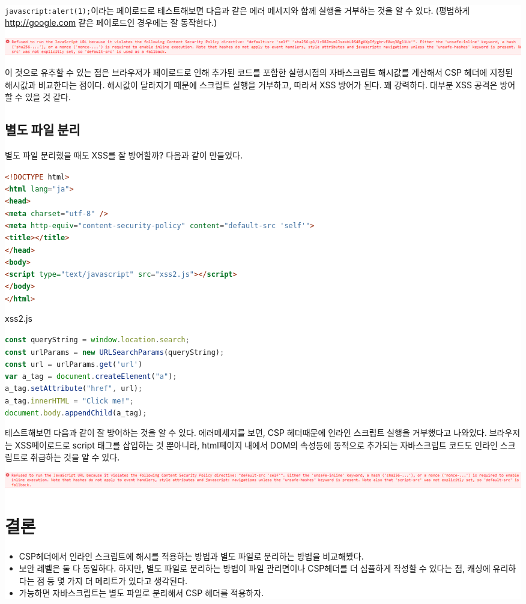 `javascript:alert(1);`이라는 페이로드로 테스트해보면 다음과 같은 에러 메세지와 함께 실행을 거부하는 것을 알 수 있다. 
(평범하게 http://google.com 같은 페이로드인 경우에는 잘 동작한다.)

![CSP 헤더 해시 XSS 방어2](/images/csp-hash-xss-protection-2.png)

이 것으로 유추할 수 있는 점은 브라우저가 페이로드로 인해 추가된 코드를 포함한 실행시점의 자바스크립트 해시값를 계산해서 CSP 헤더에 지정된 해시값과 비교한다는 점이다. 해시값이 달라지기 때문에 스크립트 실행을 거부하고, 따라서 XSS 방어가 된다. 꽤 강력하다. 대부분 XSS 공격은 방어할 수 있을 것 같다. 

## 별도 파일 분리 
별도 파일 분리했을 때도 XSS를 잘 방어할까? 다음과 같이 만들었다. 

```html
<!DOCTYPE html>
<html lang="ja">
<head>
<meta charset="utf-8" />
<meta http-equiv="content-security-policy" content="default-src 'self'">
<title></title>
</head>
<body>
<script type="text/javascript" src="xss2.js"></script>
</body>
</html>
```

xss2.js 
```js
const queryString = window.location.search;
const urlParams = new URLSearchParams(queryString);
const url = urlParams.get('url')
var a_tag = document.createElement("a");
a_tag.setAttribute("href", url);
a_tag.innerHTML = "Click me!";
document.body.appendChild(a_tag);
```

테스트해보면 다음과 같이 잘 방어하는 것을 알 수 있다. 에러메세지를 보면, CSP 헤더때문에 인라인 스크립트 실행을 거부했다고 나와있다. 브라우저는 XSS페이로드로 script 태그를 삽입하는 것 뿐아니라, html페이지 내에서 DOM의 속성등에 동적으로 추가되는 자바스크립트 코드도 인라인 스크립트로 취급하는 것을 알 수 있다.  

![CSP 헤더 별도 파일 XSS 방어2](/images/csp-seperate-js-xss-protection-2.png)

# 결론
- CSP헤더에서 인라인 스크립트에 해시를 적용하는 방법과 별도 파일로 분리하는 방법을 비교해봤다. 
- 보안 레벨은 둘 다 동일하다. 하지만, 별도 파일로 분리하는 방법이 파일 관리면이나 CSP헤더를 더 심플하게 작성할 수 있다는 점, 캐싱에 유리하다는 점 등 몇 가지 더 메리트가 있다고 생각된다. 
- 가능하면 자바스크립트는 별도 파일로 분리해서 CSP 헤더를 적용하자. 